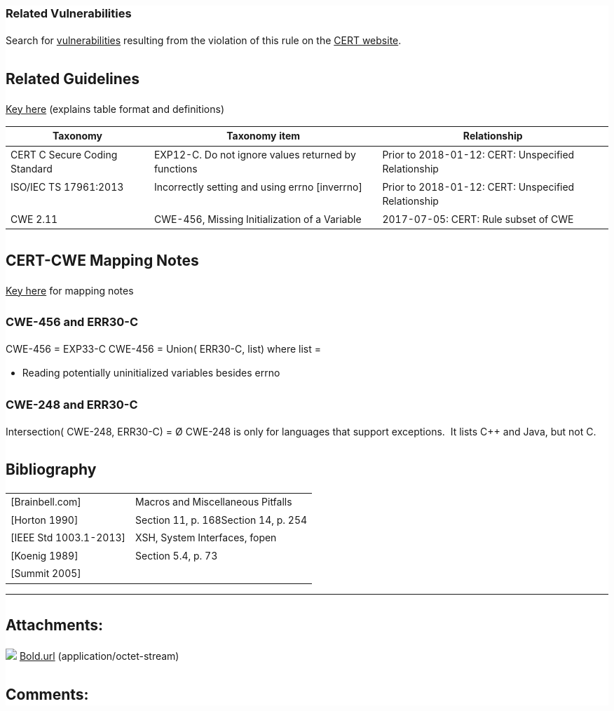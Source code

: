 ### Related Vulnerabilities
Search for [vulnerabilities](BB.-Definitions_87152273.html#BB.Definitions-vulnerability) resulting from the violation of this rule on the [CERT website](https://www.kb.cert.org/vulnotes/bymetric?searchview&query=FIELD+KEYWORDS+contains+ERR30-C).
## Related Guidelines
[Key here](https://wiki.sei.cmu.edu/confluence/display/c/How+this+Coding+Standard+is+Organized#HowthisCodingStandardisOrganized-RelatedGuidelines) (explains table format and definitions)

| Taxonomy | Taxonomy item | Relationship |
| ----|----|----|
| CERT C Secure Coding Standard | EXP12-C. Do not ignore values returned by functions | Prior to 2018-01-12: CERT: Unspecified Relationship |
| ISO/IEC TS 17961:2013 | Incorrectly setting and using errno [inverrno] | Prior to 2018-01-12: CERT: Unspecified Relationship |
| CWE 2.11 | CWE-456, Missing Initialization of a Variable | 2017-07-05: CERT: Rule subset of CWE |

## CERT-CWE Mapping Notes
[Key here](https://wiki.sei.cmu.edu/confluence/pages/viewpage.action?pageId=87152408#HowthisCodingStandardisOrganized-CERT-CWEMappingNotes) for mapping notes
### CWE-456 and ERR30-C
CWE-456 = EXP33-C
CWE-456 = Union( ERR30-C, list) where list =
-   Reading potentially uninitialized variables besides errno
### CWE-248 and ERR30-C
Intersection( CWE-248, ERR30-C) = Ø
CWE-248 is only for languages that support exceptions.  It lists C++ and Java, but not C.
## Bibliography

|  |  |
| ----|----|
| [Brainbell.com] | Macros and Miscellaneous Pitfalls |
| [Horton 1990] | Section 11, p. 168Section 14, p. 254 |
| [IEEE Std 1003.1-2013] | XSH, System Interfaces, fopen |
| [Koenig 1989] | Section 5.4, p. 73 |
| [Summit 2005] |  |

------------------------------------------------------------------------
[](../c/Rule%2012_%20Error%20Handling%20_ERR_) [](../c/Rule%2012_%20Error%20Handling%20_ERR_) [](https://wiki.sei.cmu.edu/confluence/pages/viewpage.action?pageId=87152125)
## Attachments:
![](images/icons/bullet_blue.gif) [Bold.url](attachments/87152351/335675458.url) (application/octet-stream)  
## Comments:
